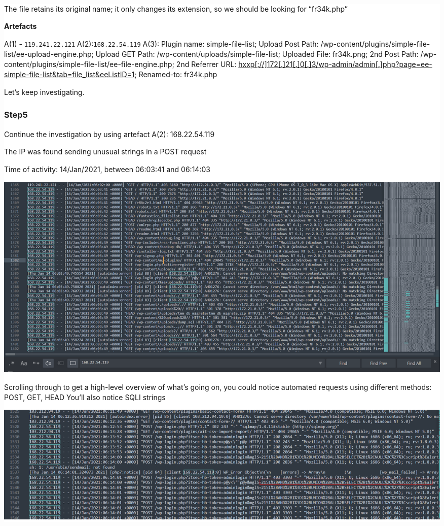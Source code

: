 The file retains its original name; it only changes its extension, so we should be looking for “fr34k.php”

**Artefacts**

A(1) - `119.241.22.121`
A(2):`168.22.54.119`
A(3): Plugin name: simple-file-list; Upload Post Path: /wp-content/plugins/simple-file-list/ee-upload-engine.php; Upload GET Path: /wp-content/uploads/simple-file-list; Uploaded File: fr34k.png; 2nd Post Path: /wp-content/plugins/simple-file-list/ee-file-engine.php; 2nd Referrer URL: [hxxp[://]172[.]21[.]0[.]3/wp-admin/admin[.]php?page=ee-simple-file-list&tab=file_list&eeListID=1](hxxp[://]172[.]21[.]0[.]3/wp-admin/admin[.]php?page=ee-simple-file-list&tab=file_list&eeListID=1); Renamed-to: fr34k.php

Let’s keep investigating.

### Step5

Continue the investigation by using artefact A(2): 168.22.54.119

The IP was found sending unusual strings in a POST request

Time of activity: 14/Jan/2021, between 06:03:41 and 06:14:03

![image.png](/assets/Img/03/image%2011.png)

Scrolling through to get a high-level overview of what’s going on, you could notice automated requests using different methods: POST, GET, HEAD
You’ll also notice SQLI strings

![image.png](/assets/Img/03/image%2012.png)

